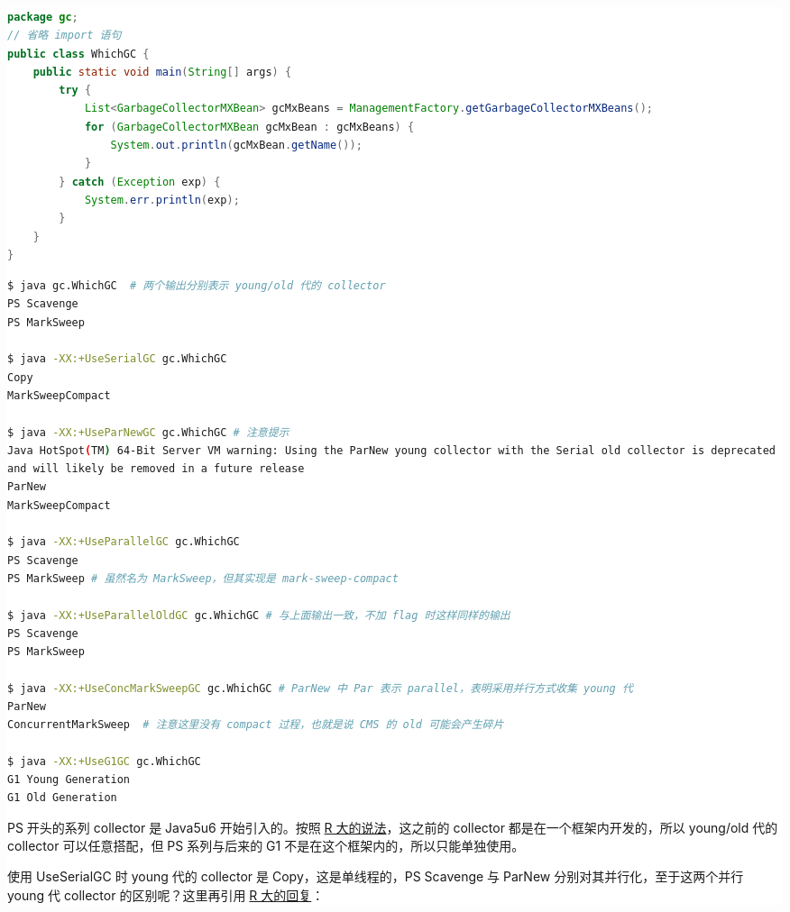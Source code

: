 ```java
package gc;
// 省略 import 语句
public class WhichGC {
    public static void main(String[] args) {
        try {
            List<GarbageCollectorMXBean> gcMxBeans = ManagementFactory.getGarbageCollectorMXBeans();
            for (GarbageCollectorMXBean gcMxBean : gcMxBeans) {
                System.out.println(gcMxBean.getName());
            }
        } catch (Exception exp) {
            System.err.println(exp);
        }
    }
}
```
```sh
$ java gc.WhichGC  # 两个输出分别表示 young/old 代的 collector
PS Scavenge
PS MarkSweep

$ java -XX:+UseSerialGC gc.WhichGC
Copy
MarkSweepCompact

$ java -XX:+UseParNewGC gc.WhichGC # 注意提示
Java HotSpot(TM) 64-Bit Server VM warning: Using the ParNew young collector with the Serial old collector is deprecated and will likely be removed in a future release
ParNew
MarkSweepCompact

$ java -XX:+UseParallelGC gc.WhichGC
PS Scavenge
PS MarkSweep # 虽然名为 MarkSweep，但其实现是 mark-sweep-compact

$ java -XX:+UseParallelOldGC gc.WhichGC # 与上面输出一致，不加 flag 时这样同样的输出
PS Scavenge
PS MarkSweep

$ java -XX:+UseConcMarkSweepGC gc.WhichGC # ParNew 中 Par 表示 parallel，表明采用并行方式收集 young 代
ParNew
ConcurrentMarkSweep  # 注意这里没有 compact 过程，也就是说 CMS 的 old 可能会产生碎片

$ java -XX:+UseG1GC gc.WhichGC
G1 Young Generation
G1 Old Generation
```

PS 开头的系列 collector 是 Java5u6 开始引入的。按照 [R 大的说法](https://hllvm-group.iteye.com/group/topic/27629)，这之前的 collector 都是在一个框架内开发的，所以 young/old 代的 collector 可以任意搭配，但 PS 系列与后来的 G1 不是在这个框架内的，所以只能单独使用。

使用 UseSerialGC 时 young 代的 collector 是 Copy，这是单线程的，PS Scavenge 与 ParNew 分别对其并行化，至于这两个并行 young 代 collector 的区别呢？这里再引用 [R 大的回复](https://hllvm-group.iteye.com/group/topic/37095#post-242695)：
